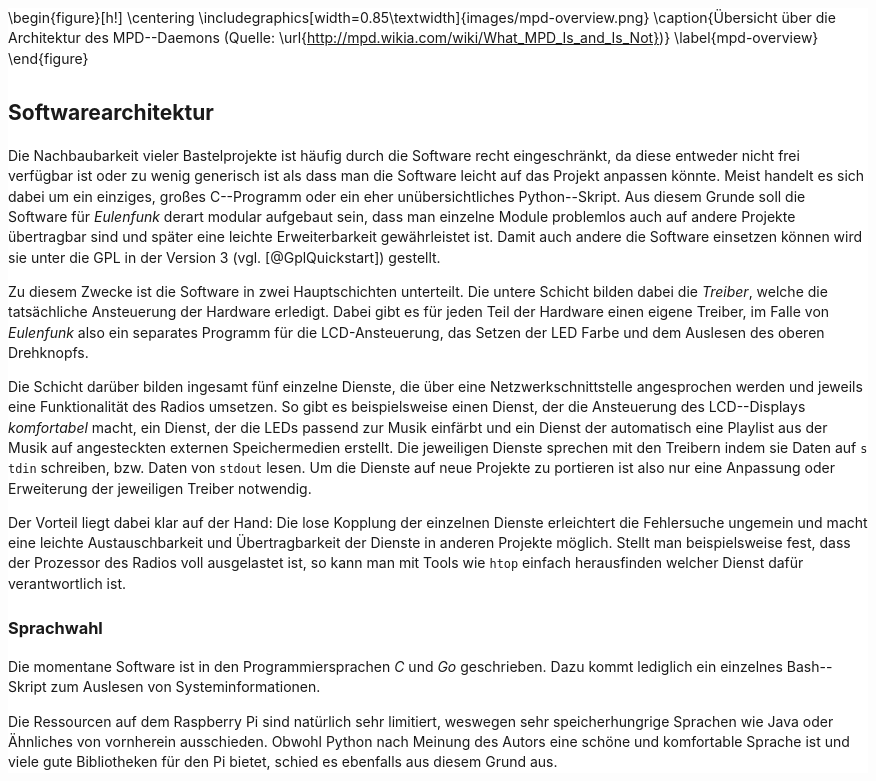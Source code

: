 [^MPD-PROTO]: Details unter \url{https://www.musicpd.org/doc/protocol}

\begin{figure}[h!]
  \centering
  \includegraphics[width=0.85\textwidth]{images/mpd-overview.png}
  \caption{Übersicht über die Architektur des MPD--Daemons (Quelle: \url{http://mpd.wikia.com/wiki/What_MPD_Is_and_Is_Not})}
  \label{mpd-overview}
\end{figure}

## Softwarearchitektur

Die Nachbaubarkeit vieler Bastelprojekte ist häufig durch die Software recht
eingeschränkt, da diese entweder nicht frei verfügbar ist oder zu wenig
generisch ist als dass man die Software leicht auf das Projekt anpassen könnte.
Meist handelt es sich dabei um ein einziges, großes C--Programm oder ein eher
unübersichtliches Python--Skript. Aus diesem Grunde soll die
Software für *Eulenfunk* derart modular aufgebaut sein, dass man einzelne Module
problemlos auch auf andere Projekte übertragbar sind und später eine leichte 
Erweiterbarkeit gewährleistet ist. Damit auch andere die Software einsetzen
können wird sie unter die GPL in der Version 3 (vgl. [@GplQuickstart]) gestellt.

Zu diesem Zwecke ist die Software in zwei Hauptschichten unterteilt.
Die untere Schicht bilden dabei die *Treiber*, welche die tatsächliche
Ansteuerung der Hardware erledigt. Dabei gibt es für jeden Teil der Hardware
einen eigene Treiber, im Falle von *Eulenfunk* also ein separates Programm für
die LCD-Ansteuerung, das Setzen der LED Farbe und dem Auslesen des oberen Drehknopfs.

Die Schicht darüber bilden ingesamt fünf einzelne Dienste, die über eine
Netzwerkschnittstelle angesprochen werden und jeweils eine Funktionalität des
Radios umsetzen. So gibt es beispielsweise einen Dienst, der die Ansteuerung des
LCD--Displays *komfortabel* macht, ein Dienst, der die LEDs passend zur Musik
einfärbt und ein Dienst der automatisch eine Playlist aus der Musik auf
angesteckten externen Speichermedien erstellt. Die jeweiligen Dienste sprechen
mit den Treibern indem sie Daten auf ``stdin`` schreiben, bzw. Daten von
``stdout`` lesen. Um die Dienste auf neue Projekte zu portieren ist also nur
eine Anpassung oder Erweiterung der jeweiligen Treiber notwendig.

Der Vorteil liegt dabei klar auf der Hand: Die lose Kopplung der einzelnen
Dienste erleichtert die Fehlersuche ungemein und macht eine leichte
Austauschbarkeit und Übertragbarkeit der Dienste in anderen Projekte möglich.
Stellt man beispielsweise fest, dass der Prozessor des Radios voll ausgelastet
ist, so kann man mit Tools wie ``htop`` einfach herausfinden welcher Dienst dafür
verantwortlich ist.

### Sprachwahl

Die momentane Software ist in den Programmiersprachen *C* und *Go* geschrieben.
Dazu kommt lediglich ein einzelnes Bash--Skript zum Auslesen von Systeminformationen.

Die Ressourcen auf dem Raspberry Pi sind natürlich sehr limitiert, weswegen
sehr speicherhungrige Sprachen wie Java oder Ähnliches von vornherein
ausschieden. Obwohl Python nach Meinung des Autors eine schöne und komfortable
Sprache ist und viele gute Bibliotheken für den Pi bietet, schied es ebenfalls
aus diesem Grund aus.


[^VIMEO]: Eulenfunk Prototyp: \url{https://vimeo.com/171646691}
[^EULE]: Lebensweise der Eule: \url{https://de.wikipedia.org/wiki/Eulen\#Lebensweise}
[^GPIO]: General-purpose input/output Schnittstelle: \url{https://en.wikipedia.org/wiki/General-purpose_input/output}
[^VOL]: Volumio: \url{https://volumio.org/}
[^MOODBAR]: Moodbar: \url{https://en.wikipedia.org/wiki/Moodbar}
[^AEG]: AEG Küchenradio 4104: \url{https://www.amazon.de/AEG-MR-4104-Desgin-Uhrenradio-buche/dp/B000HD19W8}
[^SRC]: Bildquelle:
[^LCD]: Datenblatt Bolymin BC2004A: \url{http://www.dema.net/pdf/bolymin/BC2004A-series_VER04.pdf}
[^ALPS]: Drehimpulsgeber ALPS STEC11B09: \url{https://www.reichelt.de/Drehimpulsgeber/STEC11B09/3/index.html?ACTION=3&GROUPID=3714&ARTICLE=73915}
[^AQ]: Raspberry Pi onboard Sound: \url{http://www.crazy-audio.com/2013/11/quality-of-the-raspberry-pi-onboard-sound/}
[^amp2]: Transistor--Verstärker:
[^MONO]: PAM8403 Mono--Betrieb:
[^KIPPSCHALTER]: Kippschalter 4--polig EIN--EIN: \url{http://www.reichelt.de/Kippschalter/MS-500P/3/index.html?&ACTION=3&LA=2&ARTICLE=13172&GROUPID=3275&artnr=MS+500P}
[^POW]: Verstärkermodul: \url{https://www.amazon.de/5V-Audioverstärker-Digitalendstufenmodul-Zweikanalige-Stereo-Verstärker-Potentiometer/dp/B01ELT81A6}
[^LEDS]: Datenblatt mit verschiedenen LED--Typen: \url{https://www.led-tech.de/de/5mm-LEDs_DB-4.pdf}
[^LED]: Beispiele zur Ansteuerung von LEDs: \url{http://www.led-treiber.de/html/vorwiderstand.html}
[^RGBGM]: RGB-LED Common Cathode: \url{http://download.impolux.de/datasheet/LEDs/LED 0870 RGB 5mm klar 10000mcd.pdf}
[^RGBGP]: RGB-LED Common Anode: \url{http://download.impolux.de/datasheet/LEDs/LED 09258 RGB 5mm klar 10000mcd_GP.pdf}
[^SEM]: SEMTECH: \url{http://pdf1.alldatasheet.com/datasheet-pdf/view/42386/SEMTECH/BC547.html}
[^FARI]: Farichild Semiconductor: \url{https://www.fairchildsemi.com/datasheets/BC/BC547.pdf}
[^HUB]: LogiLink USB--Hub: \url{https://www.amazon.de/LogiLink-4-Port-Hub-Netzteil-schwarz/dp/B003ECC6O4}
[^LACK]: Buntlack, hellelfenbein: \url{http://www.obi.de/decom/product/OBI_Buntlack_Spray_Hellelfenbein_hochglaenzend_150_ml/3468725}
[^WINIOT]: Systemanforderungen:\url{http://raspberrypi.stackexchange.com/questions/39715/can-you-put-windows-10-iot-core-on-raspberry-pi-zero}
[^AUR]: Arch User Repository: \url{https://aur.archlinux.org/}
[^ARCH]: Arch Linux ARM: \url{https://archlinuxarm.org/}
[^INSTALL]: Arch Linux Installation für Raspberry Pi: https://archlinuxarm.org/platforms/armv6/raspberry-pi#installation
[^driver_github]: Siehe auf GitHub: \url{https://github.com/studentkittens/eulenfunk/tree/master/driver}
[^catlight]: Projektseite unter: \url{https://github.com/studentkittens/catlight}
[^WIRILCD]: Siehe: \url{https://projects.drogon.net/raspberry-pi/wiringpi/lcd-library}
[^LINEWRITER]: Siehe \url{https://godoc.org/github.com/studentkittens/eulenfunk/display\#LineWriter}
[^NOTE]: Der eigentliche Algorithmus ist komplexer und wird im referenzierten Paper beschrieben.
[^NOTE2]: Wobei »/« durch »|« im Dateinamen ersetzt werden.
[^SYSTEMD]: \url{https://de.wikipedia.org/wiki/Systemd}
[^UI-GODOC]: \url{https://godoc.org/github.com/studentkittens/eulenfunk/ui}
[^YMPD-HOME]: Homepage von ``ympd``: \url{https://github.com/notandy/ympd}
[^UNIT-FILES]: Siehe GitHub für eine Auflistung aller Unit--Files: \url{https://github.com/studentkittens/eulenfunk/tree/master/config/systemd}
[^BOOT-PLOT]: \url{https://github.com/studentkittens/eulenfunk/blob/master/docs/paper/images/boot-plot.svg}
[^NTP]: Network Time Protocol:
